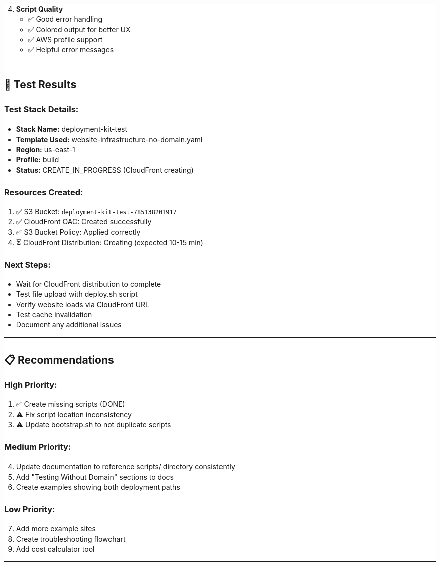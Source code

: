 4. **Script Quality**
   - ✅ Good error handling
   - ✅ Colored output for better UX
   - ✅ AWS profile support
   - ✅ Helpful error messages

---

## 🧪 Test Results

### Test Stack Details:
- **Stack Name:** deployment-kit-test
- **Template Used:** website-infrastructure-no-domain.yaml
- **Region:** us-east-1
- **Profile:** build
- **Status:** CREATE_IN_PROGRESS (CloudFront creating)

### Resources Created:
1. ✅ S3 Bucket: `deployment-kit-test-785138201917`
2. ✅ CloudFront OAC: Created successfully
3. ✅ S3 Bucket Policy: Applied correctly
4. ⏳ CloudFront Distribution: Creating (expected 10-15 min)

### Next Steps:
- Wait for CloudFront distribution to complete
- Test file upload with deploy.sh script
- Verify website loads via CloudFront URL
- Test cache invalidation
- Document any additional issues

---

## 📋 Recommendations

### High Priority:
1. ✅ Create missing scripts (DONE)
2. ⚠️ Fix script location inconsistency
3. ⚠️ Update bootstrap.sh to not duplicate scripts

### Medium Priority:
4. Update documentation to reference scripts/ directory consistently
5. Add "Testing Without Domain" sections to docs
6. Create examples showing both deployment paths

### Low Priority:
7. Add more example sites
8. Create troubleshooting flowchart
9. Add cost calculator tool

---